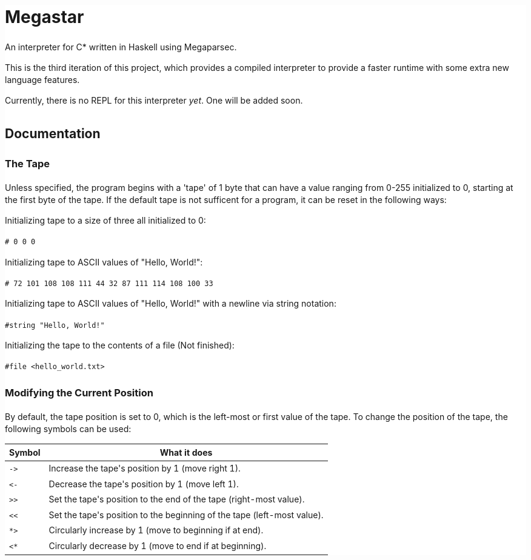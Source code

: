 # Megastar

An interpreter for C* written in Haskell using Megaparsec.

This is the third iteration of this project, which provides a compiled 
interpreter to provide a faster runtime with some extra new language features.

Currently, there is no REPL for this interpreter *yet*. One will be added soon.

## Documentation

### The Tape

Unless specified, the program begins with a 'tape' of 1 byte that can have a
value ranging from 0-255 initialized to 0, starting at the first byte of 
the tape. If the default tape is not sufficent for a program, it can be reset 
in the following ways:

Initializing tape to a size of three all initialized to 0:

```
# 0 0 0
```

Initializing tape to ASCII values of "Hello, World!":

```
# 72 101 108 108 111 44 32 87 111 114 108 100 33
```

Initializing tape to ASCII values of "Hello, World!" with a newline via string 
notation:

``` 
#string "Hello, World!"
```

Initializing the tape to the contents of a file (Not finished):

```
#file <hello_world.txt>
```

### Modifying the Current Position

By default, the tape position is set to 0, which is the left-most or first 
value of the tape. To change the position of the tape, the following symbols 
can be used:

| Symbol | What it does |
| --- | --- |
| `->` | Increase the tape's position by 1 (move right 1). |
| `<-` | Decrease the tape's position by 1 (move left 1). |
| `>>` | Set the tape's position to the end of the tape (right-most value). |
| `<<` | Set the tape's position to the beginning of the tape (left-most value). |
| `*>` | Circularly increase by 1 (move to beginning if at end). |
| `<*` | Circularly decrease by 1 (move to end if at beginning). |
